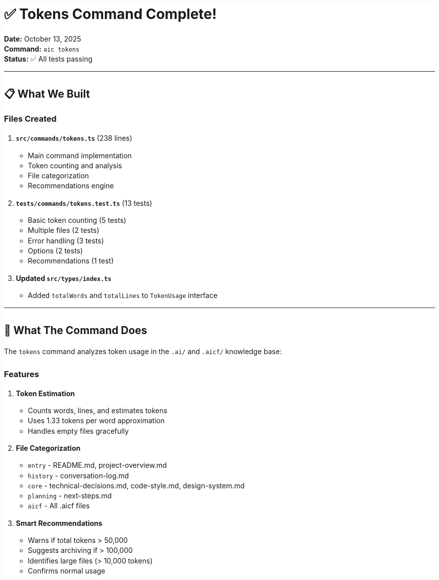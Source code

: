 # ✅ Tokens Command Complete!

**Date:** October 13, 2025  
**Command:** `aic tokens`  
**Status:** ✅ All tests passing

---

## 📋 What We Built

### Files Created

1. **`src/commands/tokens.ts`** (238 lines)
   - Main command implementation
   - Token counting and analysis
   - File categorization
   - Recommendations engine

2. **`tests/commands/tokens.test.ts`** (13 tests)
   - Basic token counting (5 tests)
   - Multiple files (2 tests)
   - Error handling (3 tests)
   - Options (2 tests)
   - Recommendations (1 test)

3. **Updated `src/types/index.ts`**
   - Added `totalWords` and `totalLines` to `TokenUsage` interface

---

## 🎯 What The Command Does

The `tokens` command analyzes token usage in the `.ai/` and `.aicf/` knowledge base:

### Features

1. **Token Estimation**
   - Counts words, lines, and estimates tokens
   - Uses 1.33 tokens per word approximation
   - Handles empty files gracefully

2. **File Categorization**
   - `entry` - README.md, project-overview.md
   - `history` - conversation-log.md
   - `core` - technical-decisions.md, code-style.md, design-system.md
   - `planning` - next-steps.md
   - `aicf` - All .aicf files

3. **Smart Recommendations**
   - Warns if total tokens > 50,000
   - Suggests archiving if > 100,000
   - Identifies large files (> 10,000 tokens)
   - Confirms normal usage
